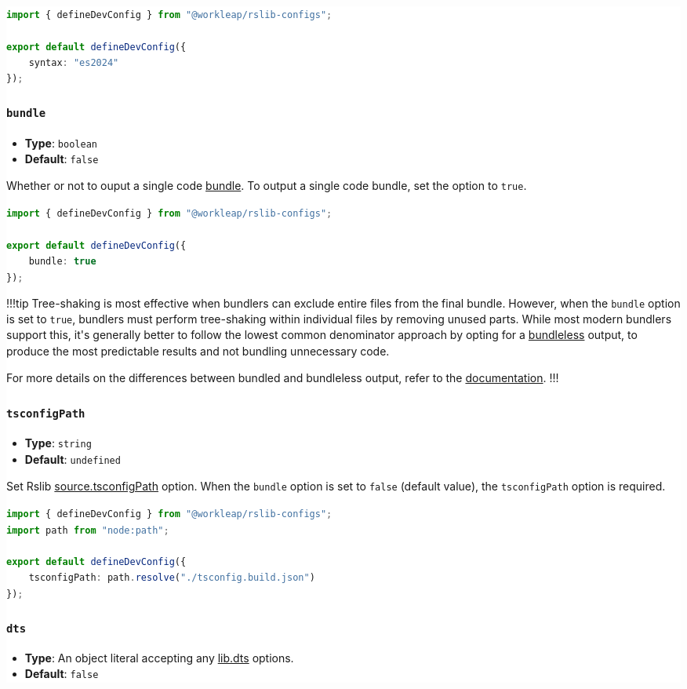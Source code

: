 ```ts !#4 rslib.dev.ts
import { defineDevConfig } from "@workleap/rslib-configs";

export default defineDevConfig({
    syntax: "es2024"
});
```

### `bundle`

- **Type**: `boolean`
- **Default**: `false`

Whether or not to ouput a single code [bundle](https://lib.rsbuild.dev/config/lib/bundle). To output a single code bundle, set the option to `true`.

```ts !#4 rslib.dev.ts
import { defineDevConfig } from "@workleap/rslib-configs";

export default defineDevConfig({
    bundle: true
});
```

!!!tip
Tree-shaking is most effective when bundlers can exclude entire files from the final bundle. However, when the `bundle` option is set to `true`, bundlers must perform tree-shaking within individual files by removing unused parts. While most modern bundlers support this, it's generally better to follow the lowest common denominator approach by opting for a [bundleless](https://lib.rsbuild.dev/guide/basic/output-structure#bundle--bundleless) output, to produce the most predictable results and not bundling unnecessary code.

For more details on the differences between bundled and bundleless output, refer to the [documentation](https://lib.rsbuild.dev/guide/basic/output-structure#bundle--bundleless).
!!!

### `tsconfigPath`

- **Type**: `string`
- **Default**: `undefined`

Set Rslib [source.tsconfigPath](https://rsbuild.dev/config/source/tsconfig-path) option. When the `bundle` option is set to `false` (default value), the `tsconfigPath` option is required.

```ts !#5 rslib.dev.ts
import { defineDevConfig } from "@workleap/rslib-configs";
import path from "node:path";

export default defineDevConfig({
    tsconfigPath: path.resolve("./tsconfig.build.json")
});
```

### `dts`

- **Type**: An object literal accepting any [lib.dts](https://lib.rsbuild.dev/config/lib/dts) options.
- **Default**: `false`
